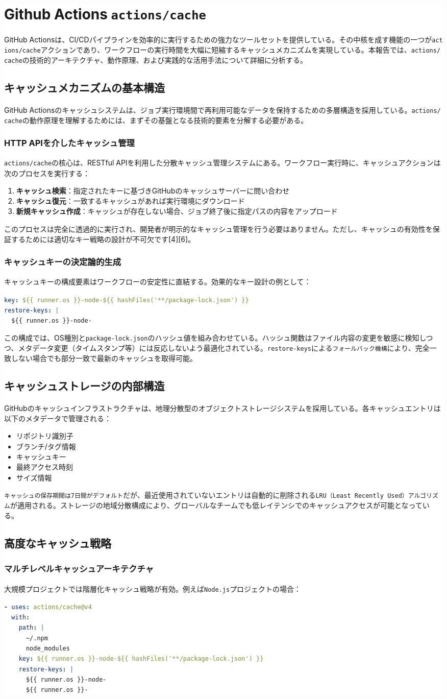 # Github Actions `actions/cache`

GitHub Actionsは、CI/CDパイプラインを効率的に実行するための強力なツールセットを提供している。その中核を成す機能の一つが`actions/cache`アクションであり、ワークフローの実行時間を大幅に短縮するキャッシュメカニズムを実現している。本報告では、`actions/cache`の技術的アーキテクチャ、動作原理、および実践的な活用手法について詳細に分析する。

## キャッシュメカニズムの基本構造

GitHub Actionsのキャッシュシステムは、ジョブ実行環境間で再利用可能なデータを保持するための多層構造を採用している。`actions/cache`の動作原理を理解するためには、まずその基盤となる技術的要素を分解する必要がある。

### HTTP APIを介したキャッシュ管理

`actions/cache`の核心は、RESTful APIを利用した分散キャッシュ管理システムにある。ワークフロー実行時に、キャッシュアクションは次のプロセスを実行する：

1. **キャッシュ検索**：指定されたキーに基づきGitHubのキャッシュサーバーに問い合わせ
2. **キャッシュ復元**：一致するキャッシュがあれば実行環境にダウンロード
3. **新規キャッシュ作成**：キャッシュが存在しない場合、ジョブ終了後に指定パスの内容をアップロード

このプロセスは完全に透過的に実行され、開発者が明示的なキャッシュ管理を行う必要はありません。ただし、キャッシュの有効性を保証するためには適切なキー戦略の設計が不可欠です[4][6]。

### キャッシュキーの決定論的生成

キャッシュキーの構成要素はワークフローの安定性に直結する。効果的なキー設計の例として：

```yaml
key: ${{ runner.os }}-node-${{ hashFiles('**/package-lock.json') }}
restore-keys: |
  ${{ runner.os }}-node-
```

この構成では、OS種別と`package-lock.json`のハッシュ値を組み合わせている。ハッシュ関数はファイル内容の変更を敏感に検知しつつ、メタデータ変更（タイムスタンプ等）には反応しないよう最適化されている。`restore-keys`による`フォールバック機構`により、完全一致しない場合でも部分一致で最新のキャッシュを取得可能。

## キャッシュストレージの内部構造

GitHubのキャッシュインフラストラクチャは、地理分散型のオブジェクトストレージシステムを採用している。各キャッシュエントリは以下のメタデータで管理される：

- リポジトリ識別子
- ブランチ/タグ情報
- キャッシュキー
- 最終アクセス時刻
- サイズ情報

`キャッシュの保存期間は7日間がデフォルト`だが、最近使用されていないエントリは自動的に削除される`LRU（Least Recently Used）アルゴリズム`が適用される。ストレージの地域分散構成により、グローバルなチームでも低レイテンシでのキャッシュアクセスが可能となっている。

## 高度なキャッシュ戦略

### マルチレベルキャッシュアーキテクチャ

大規模プロジェクトでは階層化キャッシュ戦略が有効。例えば`Node.js`プロジェクトの場合：

```yaml
- uses: actions/cache@v4
  with:
    path: |
      ~/.npm
      node_modules
    key: ${{ runner.os }}-node-${{ hashFiles('**/package-lock.json') }}
    restore-keys: |
      ${{ runner.os }}-node-
      ${{ runner.os }}-
```
